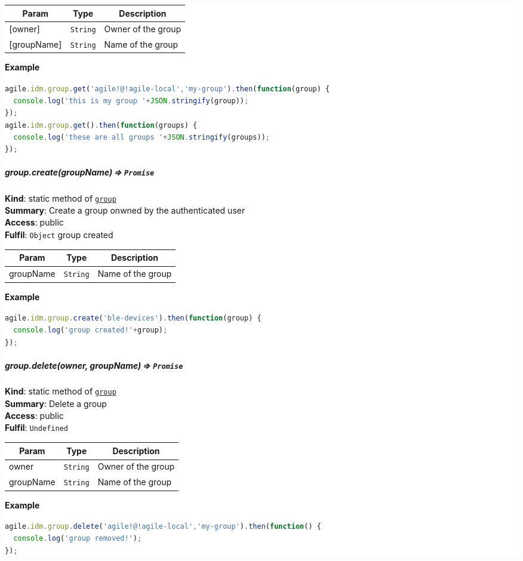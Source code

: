 | Param | Type | Description |
| --- | --- | --- |
| [owner] | <code>String</code> | Owner of the group |
| [groupName] | <code>String</code> | Name of the group |

**Example**  
```js
agile.idm.group.get('agile!@!agile-local','my-group').then(function(group) {
  console.log('this is my group '+JSON.stringify(group));
});
agile.idm.group.get().then(function(groups) {
  console.log('these are all groups '+JSON.stringify(groups));
});
```
<a name="agile.idm.group.create"></a>

##### group.create(groupName) ⇒ <code>Promise</code>
**Kind**: static method of [<code>group</code>](#agile.idm.group)  
**Summary**: Create a group onwned by the authenticated user  
**Access**: public  
**Fulfil**: <code>Object</code> group created  

| Param | Type | Description |
| --- | --- | --- |
| groupName | <code>String</code> | Name of the group |

**Example**  
```js
agile.idm.group.create('ble-devices').then(function(group) {
  console.log('group created!'+group);
});
```
<a name="agile.idm.group.delete"></a>

##### group.delete(owner, groupName) ⇒ <code>Promise</code>
**Kind**: static method of [<code>group</code>](#agile.idm.group)  
**Summary**: Delete a group  
**Access**: public  
**Fulfil**: <code>Undefined</code>  

| Param | Type | Description |
| --- | --- | --- |
| owner | <code>String</code> | Owner of the group |
| groupName | <code>String</code> | Name of the group |

**Example**  
```js
agile.idm.group.delete('agile!@!agile-local','my-group').then(function() {
  console.log('group removed!');
});
```
<a name="agile.idm.group.addEntity"></a>
